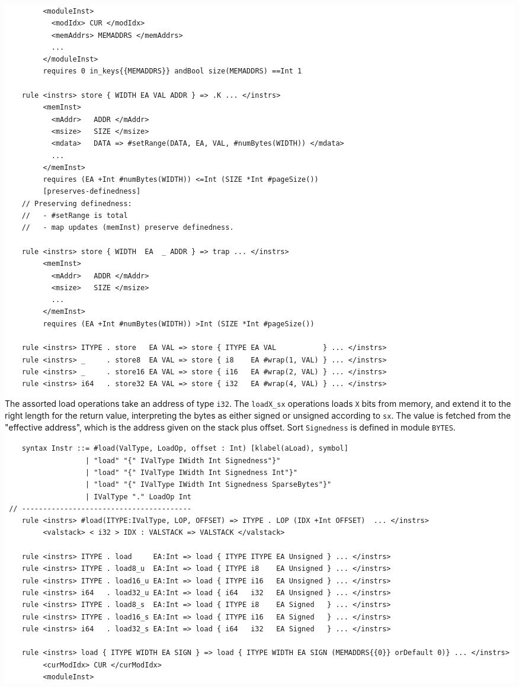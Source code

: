 ```k
         <moduleInst>
           <modIdx> CUR </modIdx>
           <memAddrs> MEMADDRS </memAddrs>
           ...
         </moduleInst>
         requires 0 in_keys{{MEMADDRS}} andBool size(MEMADDRS) ==Int 1

    rule <instrs> store { WIDTH EA VAL ADDR } => .K ... </instrs>
         <memInst>
           <mAddr>   ADDR </mAddr>
           <msize>   SIZE </msize>
           <mdata>   DATA => #setRange(DATA, EA, VAL, #numBytes(WIDTH)) </mdata>
           ...
         </memInst>
         requires (EA +Int #numBytes(WIDTH)) <=Int (SIZE *Int #pageSize())
         [preserves-definedness]
    // Preserving definedness:
    //   - #setRange is total
    //   - map updates (memInst) preserve definedness.

    rule <instrs> store { WIDTH  EA  _ ADDR } => trap ... </instrs>
         <memInst>
           <mAddr>   ADDR </mAddr>
           <msize>   SIZE </msize>
           ...
         </memInst>
         requires (EA +Int #numBytes(WIDTH)) >Int (SIZE *Int #pageSize())

    rule <instrs> ITYPE . store   EA VAL => store { ITYPE EA VAL           } ... </instrs>
    rule <instrs> _     . store8  EA VAL => store { i8    EA #wrap(1, VAL) } ... </instrs>
    rule <instrs> _     . store16 EA VAL => store { i16   EA #wrap(2, VAL) } ... </instrs>
    rule <instrs> i64   . store32 EA VAL => store { i32   EA #wrap(4, VAL) } ... </instrs>
```

The assorted load operations take an address of type `i32`.
The `loadX_sx` operations loads `X` bits from memory, and extend it to the right length for the return value, interpreting the bytes as either signed or unsigned according to `sx`.
The value is fetched from the "effective address", which is the address given on the stack plus offset.
Sort `Signedness` is defined in module `BYTES`.

```k
    syntax Instr ::= #load(ValType, LoadOp, offset : Int) [klabel(aLoad), symbol]
                   | "load" "{" IValType IWidth Int Signedness"}"
                   | "load" "{" IValType IWidth Int Signedness Int"}"
                   | "load" "{" IValType IWidth Int Signedness SparseBytes"}"
                   | IValType "." LoadOp Int
 // ----------------------------------------
    rule <instrs> #load(ITYPE:IValType, LOP, OFFSET) => ITYPE . LOP (IDX +Int OFFSET)  ... </instrs>
         <valstack> < i32 > IDX : VALSTACK => VALSTACK </valstack>

    rule <instrs> ITYPE . load     EA:Int => load { ITYPE ITYPE EA Unsigned } ... </instrs>
    rule <instrs> ITYPE . load8_u  EA:Int => load { ITYPE i8    EA Unsigned } ... </instrs>
    rule <instrs> ITYPE . load16_u EA:Int => load { ITYPE i16   EA Unsigned } ... </instrs>
    rule <instrs> i64   . load32_u EA:Int => load { i64   i32   EA Unsigned } ... </instrs>
    rule <instrs> ITYPE . load8_s  EA:Int => load { ITYPE i8    EA Signed   } ... </instrs>
    rule <instrs> ITYPE . load16_s EA:Int => load { ITYPE i16   EA Signed   } ... </instrs>
    rule <instrs> i64   . load32_s EA:Int => load { i64   i32   EA Signed   } ... </instrs>

    rule <instrs> load { ITYPE WIDTH EA SIGN } => load { ITYPE WIDTH EA SIGN (MEMADDRS{{0}} orDefault 0)} ... </instrs>
         <curModIdx> CUR </curModIdx>
         <moduleInst>
```